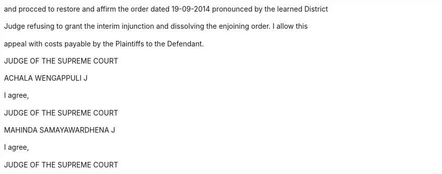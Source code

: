 and procced to restore and affirm the order dated 19-09-2014 pronounced by the learned District

Judge refusing to grant the interim injunction and dissolving the enjoining order. I allow this

appeal with costs payable by the Plaintiffs to the Defendant.

JUDGE OF THE SUPREME COURT

ACHALA WENGAPPULI J

I agree,

JUDGE OF THE SUPREME COURT

MAHINDA SAMAYAWARDHENA J

I agree,

JUDGE OF THE SUPREME COURT